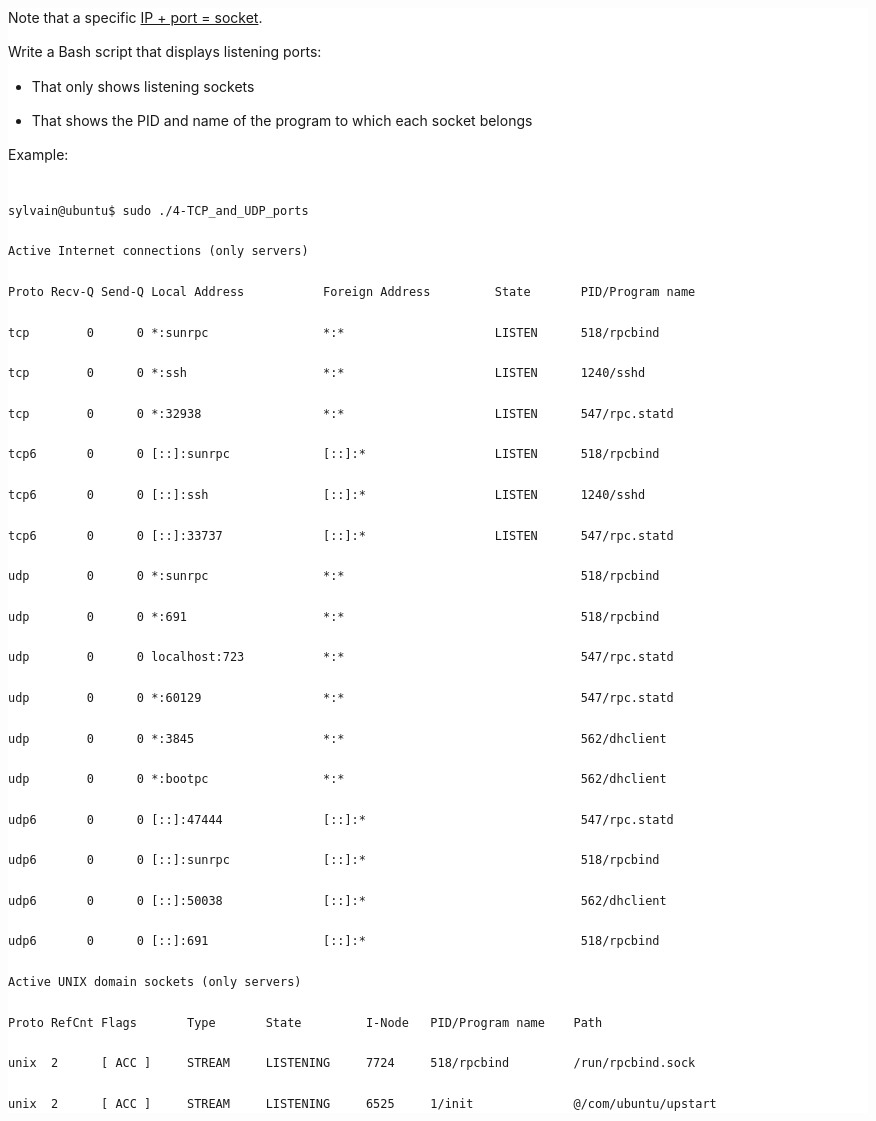 

Note that a specific [IP + port = socket](https://alx-intranet.hbtn.io/rltoken/tMKODilbDVpB8EgfIRDJVw "IP + port = socket").



Write a Bash script that displays listening ports:



-   That only shows listening sockets

-   That shows the PID and name of the program to which each socket belongs



Example:



```

sylvain@ubuntu$ sudo ./4-TCP_and_UDP_ports

Active Internet connections (only servers)

Proto Recv-Q Send-Q Local Address           Foreign Address         State       PID/Program name

tcp        0      0 *:sunrpc                *:*                     LISTEN      518/rpcbind

tcp        0      0 *:ssh                   *:*                     LISTEN      1240/sshd

tcp        0      0 *:32938                 *:*                     LISTEN      547/rpc.statd

tcp6       0      0 [::]:sunrpc             [::]:*                  LISTEN      518/rpcbind

tcp6       0      0 [::]:ssh                [::]:*                  LISTEN      1240/sshd

tcp6       0      0 [::]:33737              [::]:*                  LISTEN      547/rpc.statd

udp        0      0 *:sunrpc                *:*                                 518/rpcbind

udp        0      0 *:691                   *:*                                 518/rpcbind

udp        0      0 localhost:723           *:*                                 547/rpc.statd

udp        0      0 *:60129                 *:*                                 547/rpc.statd

udp        0      0 *:3845                  *:*                                 562/dhclient

udp        0      0 *:bootpc                *:*                                 562/dhclient

udp6       0      0 [::]:47444              [::]:*                              547/rpc.statd

udp6       0      0 [::]:sunrpc             [::]:*                              518/rpcbind

udp6       0      0 [::]:50038              [::]:*                              562/dhclient

udp6       0      0 [::]:691                [::]:*                              518/rpcbind

Active UNIX domain sockets (only servers)

Proto RefCnt Flags       Type       State         I-Node   PID/Program name    Path

unix  2      [ ACC ]     STREAM     LISTENING     7724     518/rpcbind         /run/rpcbind.sock

unix  2      [ ACC ]     STREAM     LISTENING     6525     1/init              @/com/ubuntu/upstart

```